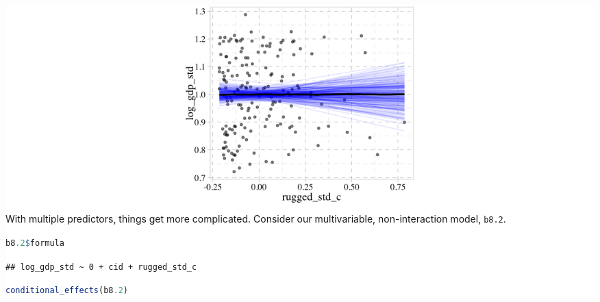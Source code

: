 <img src="08_files/figure-html/unnamed-chunk-46-1.png" width="336" style="display: block; margin: auto;" />

With multiple predictors, things get more complicated. Consider our multivariable, non-interaction model, `b8.2`.


```r
b8.2$formula
```

```
## log_gdp_std ~ 0 + cid + rugged_std_c
```

```r
conditional_effects(b8.2)
```
